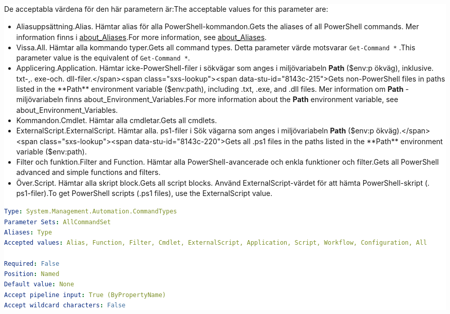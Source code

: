 <span data-ttu-id="8143c-207">De acceptabla värdena för den här parametern är:</span><span class="sxs-lookup"><span data-stu-id="8143c-207">The acceptable values for this parameter are:</span></span>

- <span data-ttu-id="8143c-208">Aliasuppsättning.</span><span class="sxs-lookup"><span data-stu-id="8143c-208">Alias.</span></span> <span data-ttu-id="8143c-209">Hämtar alias för alla PowerShell-kommandon.</span><span class="sxs-lookup"><span data-stu-id="8143c-209">Gets the aliases of all PowerShell commands.</span></span> <span data-ttu-id="8143c-210">Mer information finns i [about_Aliases](About/about_Aliases.md).</span><span class="sxs-lookup"><span data-stu-id="8143c-210">For more information, see [about_Aliases](About/about_Aliases.md).</span></span>
- <span data-ttu-id="8143c-211">Vissa.</span><span class="sxs-lookup"><span data-stu-id="8143c-211">All.</span></span> <span data-ttu-id="8143c-212">Hämtar alla kommando typer.</span><span class="sxs-lookup"><span data-stu-id="8143c-212">Gets all command types.</span></span> <span data-ttu-id="8143c-213">Detta parameter värde motsvarar `Get-Command *` .</span><span class="sxs-lookup"><span data-stu-id="8143c-213">This parameter value is the equivalent of `Get-Command *`.</span></span>
- <span data-ttu-id="8143c-214">Applicering.</span><span class="sxs-lookup"><span data-stu-id="8143c-214">Application.</span></span> <span data-ttu-id="8143c-215">Hämtar icke-PowerShell-filer i sökvägar som anges i miljövariabeln **Path** ($env:p ökväg), inklusive. txt-,. exe-och. dll-filer.</span><span class="sxs-lookup"><span data-stu-id="8143c-215">Gets non-PowerShell files in paths listed in the **Path** environment variable ($env:path), including .txt, .exe, and .dll files.</span></span> <span data-ttu-id="8143c-216">Mer information om **Path** -miljövariabeln finns about_Environment_Variables.</span><span class="sxs-lookup"><span data-stu-id="8143c-216">For more information about the **Path** environment variable, see about_Environment_Variables.</span></span>
- <span data-ttu-id="8143c-217">Kommandon.</span><span class="sxs-lookup"><span data-stu-id="8143c-217">Cmdlet.</span></span> <span data-ttu-id="8143c-218">Hämtar alla cmdletar.</span><span class="sxs-lookup"><span data-stu-id="8143c-218">Gets all cmdlets.</span></span>
- <span data-ttu-id="8143c-219">ExternalScript.</span><span class="sxs-lookup"><span data-stu-id="8143c-219">ExternalScript.</span></span> <span data-ttu-id="8143c-220">Hämtar alla. ps1-filer i Sök vägarna som anges i miljövariabeln **Path** ($env:p ökväg).</span><span class="sxs-lookup"><span data-stu-id="8143c-220">Gets all .ps1 files in the paths listed in the **Path** environment variable ($env:path).</span></span>
- <span data-ttu-id="8143c-221">Filter och funktion.</span><span class="sxs-lookup"><span data-stu-id="8143c-221">Filter and Function.</span></span> <span data-ttu-id="8143c-222">Hämtar alla PowerShell-avancerade och enkla funktioner och filter.</span><span class="sxs-lookup"><span data-stu-id="8143c-222">Gets all PowerShell advanced and simple functions and filters.</span></span>
- <span data-ttu-id="8143c-223">Över.</span><span class="sxs-lookup"><span data-stu-id="8143c-223">Script.</span></span> <span data-ttu-id="8143c-224">Hämtar alla skript block.</span><span class="sxs-lookup"><span data-stu-id="8143c-224">Gets all script blocks.</span></span> <span data-ttu-id="8143c-225">Använd ExternalScript-värdet för att hämta PowerShell-skript (. ps1-filer).</span><span class="sxs-lookup"><span data-stu-id="8143c-225">To get PowerShell scripts (.ps1 files), use the ExternalScript value.</span></span>

```yaml
Type: System.Management.Automation.CommandTypes
Parameter Sets: AllCommandSet
Aliases: Type
Accepted values: Alias, Function, Filter, Cmdlet, ExternalScript, Application, Script, Workflow, Configuration, All

Required: False
Position: Named
Default value: None
Accept pipeline input: True (ByPropertyName)
Accept wildcard characters: False
```
